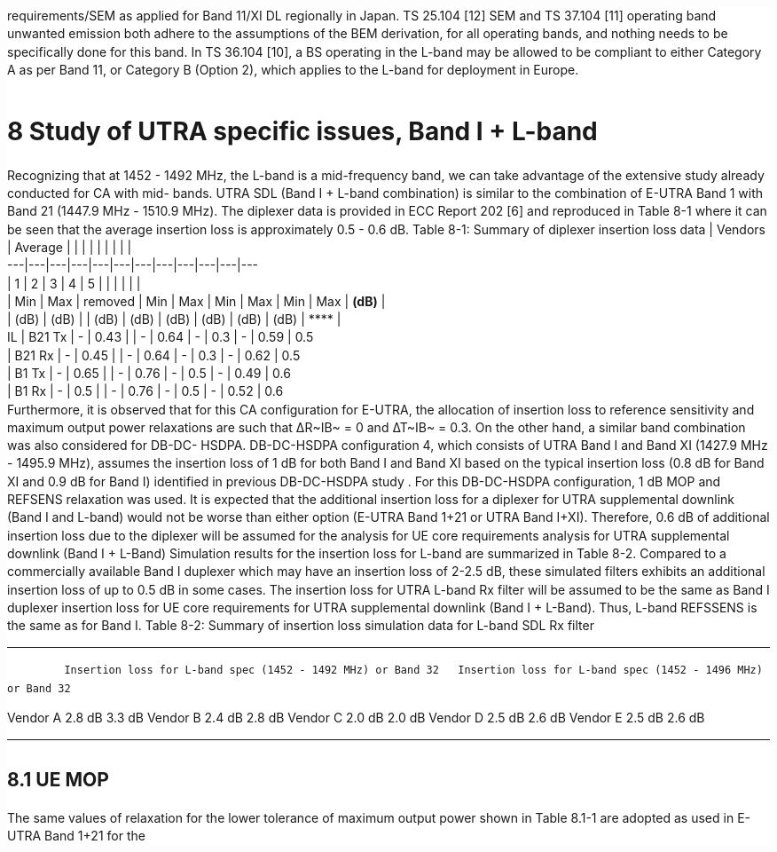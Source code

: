 requirements/SEM as applied for Band 11/XI DL regionally in Japan.
TS 25.104 [12] SEM and TS 37.104 [11] operating band unwanted emission both
adhere to the assumptions of the BEM derivation, for all operating bands, and
nothing needs to be specifically done for this band.
In TS 36.104 [10], a BS operating in the L-band may be allowed to be compliant
to either Category A as per Band 11, or Category B (Option 2), which applies
to the L-band for deployment in Europe.
# 8 Study of UTRA specific issues, Band I + L-band
Recognizing that at 1452 - 1492 MHz, the L-band is a mid-frequency band, we
can take advantage of the extensive study already conducted for CA with mid-
bands.
UTRA SDL (Band I + L-band combination) is similar to the combination of E-UTRA
Band 1 with Band 21 (1447.9 MHz - 1510.9 MHz). The diplexer data is provided
in ECC Report 202 [6] and reproduced in Table 8-1 where it can be seen that
the average insertion loss is approximately 0.5 - 0.6 dB.
Table 8-1: Summary of diplexer insertion loss data
| Vendors |  Average |  |  |  |  |  |  |  |  |   
---|---|---|---|---|---|---|---|---|---|---|---  
| 1 | 2 | 3 | 4 | 5 |  |  |  |  |  |   
| Min | Max | removed | Min | Max | Min | Max | Min | Max | **(dB)** |   
| (dB) | (dB) |  | (dB) | (dB) | (dB) | (dB) | (dB) | (dB) | **** |   
IL | B21 Tx | - | 0.43 |  | - | 0.64 | - | 0.3 | - | 0.59 | 0.5  
| B21 Rx | - | 0.45 |  | - | 0.64 | - | 0.3 | - | 0.62 | 0.5  
| B1 Tx | - | 0.65 |  | - | 0.76 | - | 0.5 | - | 0.49 | 0.6  
| B1 Rx | - | 0.5 |  | - | 0.76 | - | 0.5 | - | 0.52 | 0.6  
Furthermore, it is observed that for this CA configuration for E-UTRA, the
allocation of insertion loss to reference sensitivity and maximum output power
relaxations are such that ∆R~IB~ = 0 and ∆T~IB~ = 0.3.
On the other hand, a similar band combination was also considered for DB-DC-
HSDPA. DB-DC-HSDPA configuration 4, which consists of UTRA Band I and Band XI
(1427.9 MHz - 1495.9 MHz), assumes the insertion loss of 1 dB for both Band I
and Band XI based on the typical insertion loss (0.8 dB for Band XI and 0.9 dB
for Band I) identified in previous DB-DC-HSDPA study . For this DB-DC-HSDPA
configuration, 1 dB MOP and REFSENS relaxation was used.
It is expected that the additional insertion loss for a diplexer for UTRA
supplemental downlink (Band I and L-band) would not be worse than either
option (E-UTRA Band 1+21 or UTRA Band I+XI). Therefore, 0.6 dB of additional
insertion loss due to the diplexer will be assumed for the analysis for UE
core requirements analysis for UTRA supplemental downlink (Band I + L-Band)
Simulation results for the insertion loss for L-band are summarized in Table
8-2. Compared to a commercially available Band I duplexer which may have an
insertion loss of 2-2.5 dB, these simulated filters exhibits an additional
insertion loss of up to 0.5 dB in some cases. The insertion loss for UTRA
L-band Rx filter will be assumed to be the same as Band I duplexer insertion
loss for UE core requirements for UTRA supplemental downlink (Band I +
L-Band). Thus, L-band REFSSENS is the same as for Band I.
Table 8-2: Summary of insertion loss simulation data for L-band SDL Rx filter
* * *
             Insertion loss for L-band spec (1452 - 1492 MHz) or Band 32   Insertion loss for L-band spec (1452 - 1496 MHz) or Band 32
Vendor A 2.8 dB 3.3 dB Vendor B 2.4 dB 2.8 dB Vendor C 2.0 dB 2.0 dB Vendor D
2.5 dB 2.6 dB Vendor E 2.5 dB 2.6 dB
* * *
## 8.1 UE MOP
The same values of relaxation for the lower tolerance of maximum output power
shown in Table 8.1-1 are adopted as used in E-UTRA Band 1+21 for the